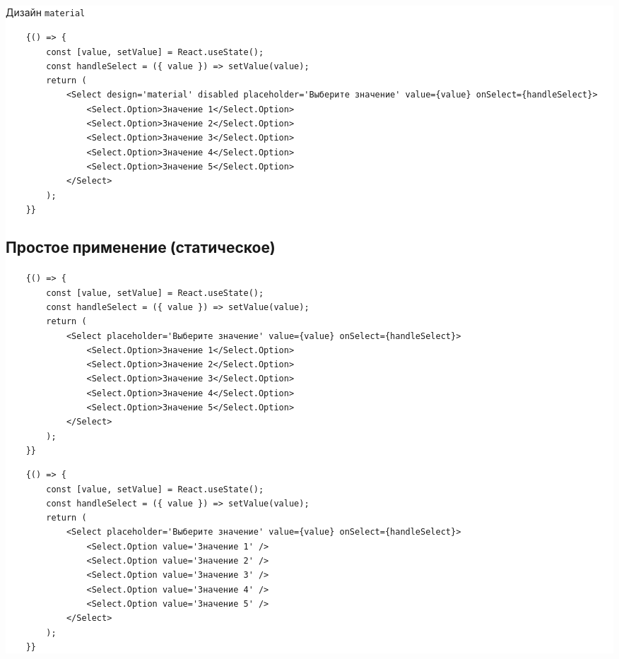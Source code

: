 Дизайн `material`

```
    {() => {
        const [value, setValue] = React.useState();
        const handleSelect = ({ value }) => setValue(value);
        return (
            <Select design='material' disabled placeholder='Выберите значение' value={value} onSelect={handleSelect}>
                <Select.Option>Значение 1</Select.Option>
                <Select.Option>Значение 2</Select.Option>
                <Select.Option>Значение 3</Select.Option>
                <Select.Option>Значение 4</Select.Option>
                <Select.Option>Значение 5</Select.Option>
            </Select>
        );
    }}
```

## Простое применение (статическое)

```
    {() => {
        const [value, setValue] = React.useState();
        const handleSelect = ({ value }) => setValue(value);
        return (
            <Select placeholder='Выберите значение' value={value} onSelect={handleSelect}>
                <Select.Option>Значение 1</Select.Option>
                <Select.Option>Значение 2</Select.Option>
                <Select.Option>Значение 3</Select.Option>
                <Select.Option>Значение 4</Select.Option>
                <Select.Option>Значение 5</Select.Option>
            </Select>
        );
    }}
```

```
    {() => {
        const [value, setValue] = React.useState();
        const handleSelect = ({ value }) => setValue(value);
        return (
            <Select placeholder='Выберите значение' value={value} onSelect={handleSelect}>
                <Select.Option value='Значение 1' />
                <Select.Option value='Значение 2' />
                <Select.Option value='Значение 3' />
                <Select.Option value='Значение 4' />
                <Select.Option value='Значение 5' />
            </Select>
        );
    }}
```
